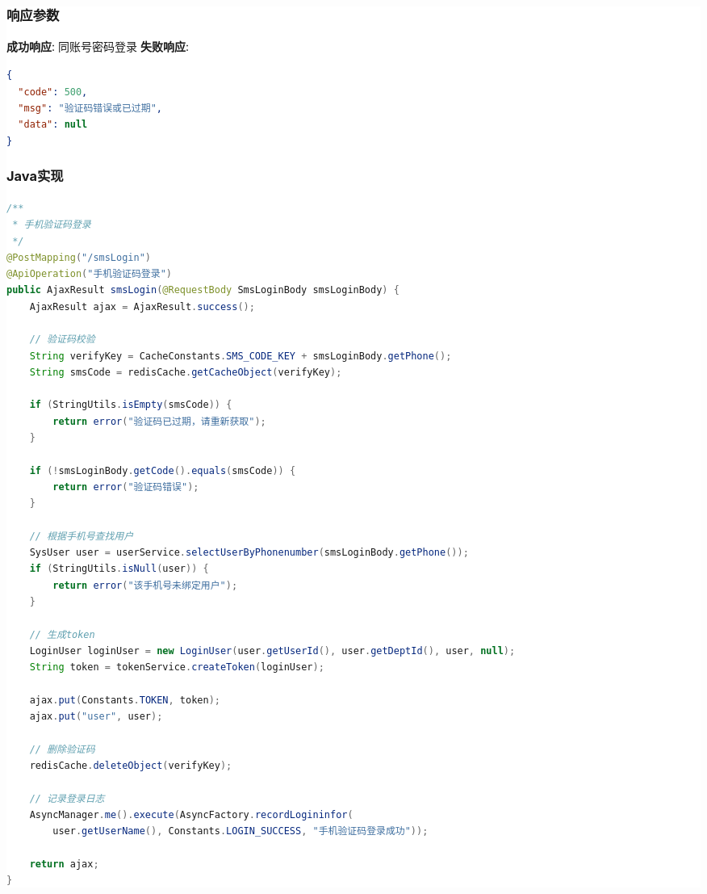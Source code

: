 ### 响应参数

**成功响应**: 同账号密码登录
**失败响应**: 
```json
{
  "code": 500,
  "msg": "验证码错误或已过期",
  "data": null
}
```

### Java实现

```java
/**
 * 手机验证码登录
 */
@PostMapping("/smsLogin")
@ApiOperation("手机验证码登录")
public AjaxResult smsLogin(@RequestBody SmsLoginBody smsLoginBody) {
    AjaxResult ajax = AjaxResult.success();
    
    // 验证码校验
    String verifyKey = CacheConstants.SMS_CODE_KEY + smsLoginBody.getPhone();
    String smsCode = redisCache.getCacheObject(verifyKey);
    
    if (StringUtils.isEmpty(smsCode)) {
        return error("验证码已过期，请重新获取");
    }
    
    if (!smsLoginBody.getCode().equals(smsCode)) {
        return error("验证码错误");
    }
    
    // 根据手机号查找用户
    SysUser user = userService.selectUserByPhonenumber(smsLoginBody.getPhone());
    if (StringUtils.isNull(user)) {
        return error("该手机号未绑定用户");
    }
    
    // 生成token
    LoginUser loginUser = new LoginUser(user.getUserId(), user.getDeptId(), user, null);
    String token = tokenService.createToken(loginUser);
    
    ajax.put(Constants.TOKEN, token);
    ajax.put("user", user);
    
    // 删除验证码
    redisCache.deleteObject(verifyKey);
    
    // 记录登录日志
    AsyncManager.me().execute(AsyncFactory.recordLogininfor(
        user.getUserName(), Constants.LOGIN_SUCCESS, "手机验证码登录成功"));
    
    return ajax;
}
```
